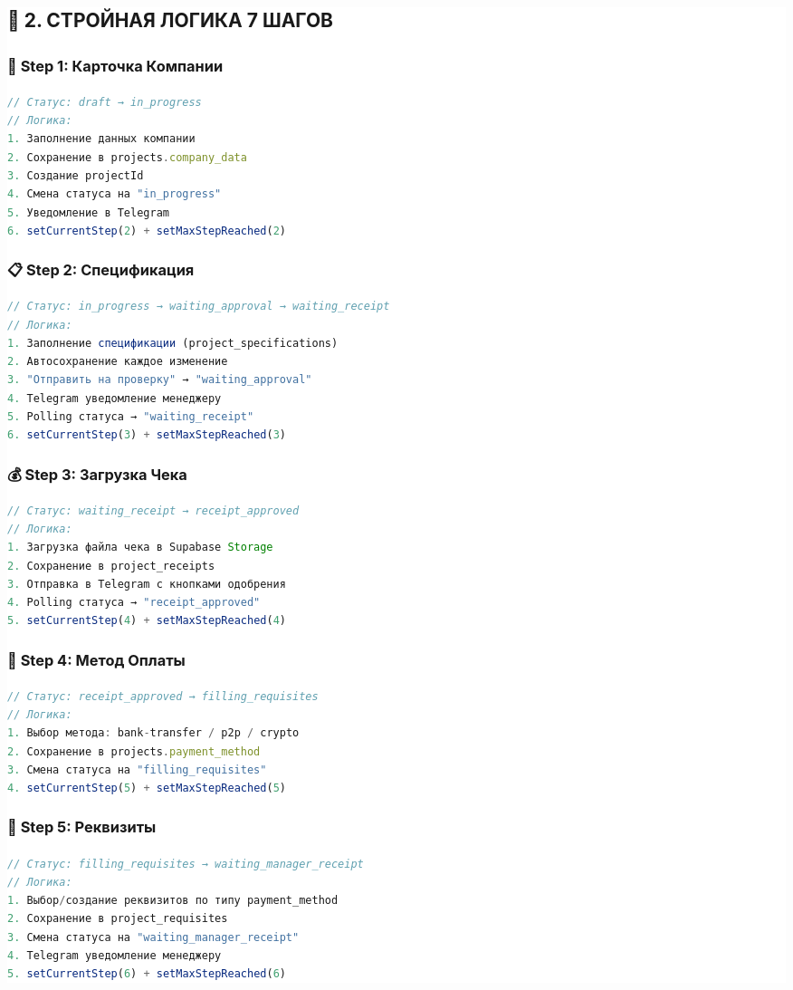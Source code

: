 
## 🔄 **2. СТРОЙНАЯ ЛОГИКА 7 ШАГОВ**

### 📝 **Step 1: Карточка Компании**
```typescript
// Статус: draft → in_progress
// Логика:
1. Заполнение данных компании
2. Сохранение в projects.company_data
3. Создание projectId
4. Смена статуса на "in_progress"
5. Уведомление в Telegram
6. setCurrentStep(2) + setMaxStepReached(2)
```

### 📋 **Step 2: Спецификация**
```typescript
// Статус: in_progress → waiting_approval → waiting_receipt
// Логика:
1. Заполнение спецификации (project_specifications)
2. Автосохранение каждое изменение
3. "Отправить на проверку" → "waiting_approval"
4. Telegram уведомление менеджеру
5. Polling статуса → "waiting_receipt"
6. setCurrentStep(3) + setMaxStepReached(3)
```

### 💰 **Step 3: Загрузка Чека**
```typescript
// Статус: waiting_receipt → receipt_approved
// Логика:
1. Загрузка файла чека в Supabase Storage
2. Сохранение в project_receipts
3. Отправка в Telegram с кнопками одобрения
4. Polling статуса → "receipt_approved"
5. setCurrentStep(4) + setMaxStepReached(4)
```

### 🔧 **Step 4: Метод Оплаты**
```typescript
// Статус: receipt_approved → filling_requisites
// Логика:
1. Выбор метода: bank-transfer / p2p / crypto
2. Сохранение в projects.payment_method
3. Смена статуса на "filling_requisites"
4. setCurrentStep(5) + setMaxStepReached(5)
```

### 🏦 **Step 5: Реквизиты**
```typescript
// Статус: filling_requisites → waiting_manager_receipt
// Логика:
1. Выбор/создание реквизитов по типу payment_method
2. Сохранение в project_requisites
3. Смена статуса на "waiting_manager_receipt"
4. Telegram уведомление менеджеру
5. setCurrentStep(6) + setMaxStepReached(6)
```
